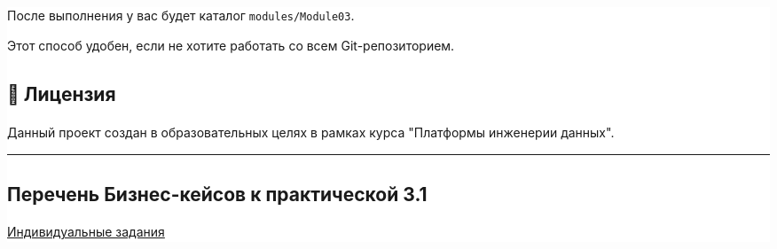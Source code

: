 После выполнения у вас будет каталог `modules/Module03`.

Этот способ удобен, если не хотите работать со всем Git-репозиторием.

## 📝 Лицензия

Данный проект создан в образовательных целях в рамках курса "Платформы инженерии данных".

---
## Перечень Бизнес-кейсов к практической 3.1
[Индивидуальные задания](http://95.131.149.21/moodle/mod/assign/view.php?id=1736)




